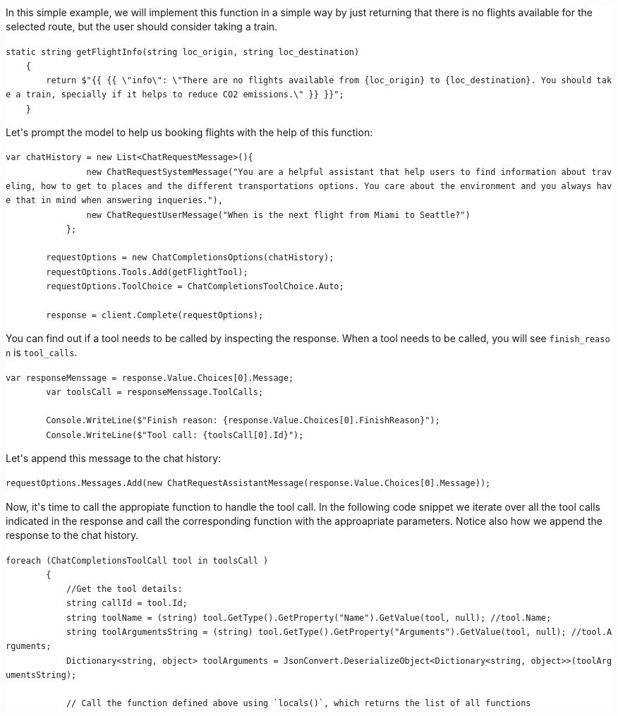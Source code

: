 In this simple example, we will implement this function in a simple way by just returning that there is no flights available for the selected route, but the user should consider taking a train.



```//
static string getFlightInfo(string loc_origin, string loc_destination)
    {
        return $"{{ {{ \"info\": \"There are no flights available from {loc_origin} to {loc_destination}. You should take a train, specially if it helps to reduce CO2 emissions.\" }} }}";
    }
```

Let's prompt the model to help us booking flights with the help of this function:



```//
var chatHistory = new List<ChatRequestMessage>(){
                new ChatRequestSystemMessage("You are a helpful assistant that help users to find information about traveling, how to get to places and the different transportations options. You care about the environment and you always have that in mind when answering inqueries."),
                new ChatRequestUserMessage("When is the next flight from Miami to Seattle?")
            };

        requestOptions = new ChatCompletionsOptions(chatHistory);
        requestOptions.Tools.Add(getFlightTool);
        requestOptions.ToolChoice = ChatCompletionsToolChoice.Auto;

        response = client.Complete(requestOptions);
```

You can find out if a tool needs to be called by inspecting the response. When a tool needs to be called, you will see `finish_reason` is `tool_calls`.



```//
var responseMenssage = response.Value.Choices[0].Message;
        var toolsCall = responseMenssage.ToolCalls;

        Console.WriteLine($"Finish reason: {response.Value.Choices[0].FinishReason}");
        Console.WriteLine($"Tool call: {toolsCall[0].Id}");
```

Let's append this message to the chat history:



```//
requestOptions.Messages.Add(new ChatRequestAssistantMessage(response.Value.Choices[0].Message));
```

Now, it's time to call the appropiate function to handle the tool call. In the following code snippet we iterate over all the tool calls indicated in the response and call the corresponding function with the approapriate parameters. Notice also how we append the response to the chat history.



```//
foreach (ChatCompletionsToolCall tool in toolsCall )
        {
            //Get the tool details:
            string callId = tool.Id;
            string toolName = (string) tool.GetType().GetProperty("Name").GetValue(tool, null); //tool.Name;
            string toolArgumentsString = (string) tool.GetType().GetProperty("Arguments").GetValue(tool, null); //tool.Arguments;
            Dictionary<string, object> toolArguments = JsonConvert.DeserializeObject<Dictionary<string, object>>(toolArgumentsString);

            // Call the function defined above using `locals()`, which returns the list of all functions 
```